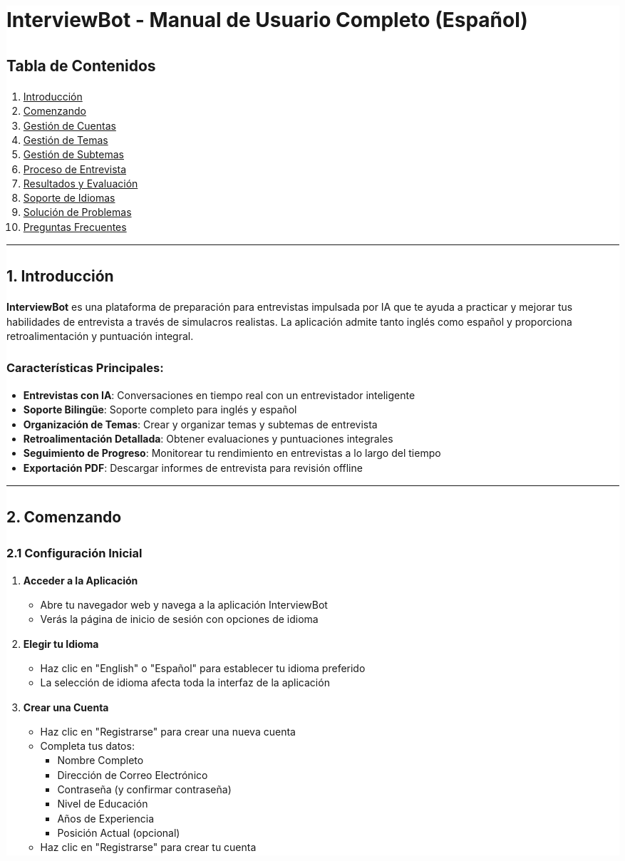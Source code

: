 # InterviewBot - Manual de Usuario Completo (Español)

## Tabla de Contenidos
1. [Introducción](#introducción)
2. [Comenzando](#comenzando)
3. [Gestión de Cuentas](#gestión-de-cuentas)
4. [Gestión de Temas](#gestión-de-temas)
5. [Gestión de Subtemas](#gestión-de-subtemas)
6. [Proceso de Entrevista](#proceso-de-entrevista)
7. [Resultados y Evaluación](#resultados-y-evaluación)
8. [Soporte de Idiomas](#soporte-de-idiomas)
9. [Solución de Problemas](#solución-de-problemas)
10. [Preguntas Frecuentes](#preguntas-frecuentes)

---

## 1. Introducción

**InterviewBot** es una plataforma de preparación para entrevistas impulsada por IA que te ayuda a practicar y mejorar tus habilidades de entrevista a través de simulacros realistas. La aplicación admite tanto inglés como español y proporciona retroalimentación y puntuación integral.

### Características Principales:
- **Entrevistas con IA**: Conversaciones en tiempo real con un entrevistador inteligente
- **Soporte Bilingüe**: Soporte completo para inglés y español
- **Organización de Temas**: Crear y organizar temas y subtemas de entrevista
- **Retroalimentación Detallada**: Obtener evaluaciones y puntuaciones integrales
- **Seguimiento de Progreso**: Monitorear tu rendimiento en entrevistas a lo largo del tiempo
- **Exportación PDF**: Descargar informes de entrevista para revisión offline

---

## 2. Comenzando

### 2.1 Configuración Inicial

1. **Acceder a la Aplicación**
   - Abre tu navegador web y navega a la aplicación InterviewBot
   - Verás la página de inicio de sesión con opciones de idioma

2. **Elegir tu Idioma**
   - Haz clic en "English" o "Español" para establecer tu idioma preferido
   - La selección de idioma afecta toda la interfaz de la aplicación

3. **Crear una Cuenta**
   - Haz clic en "Registrarse" para crear una nueva cuenta
   - Completa tus datos:
     - Nombre Completo
     - Dirección de Correo Electrónico
     - Contraseña (y confirmar contraseña)
     - Nivel de Educación
     - Años de Experiencia
     - Posición Actual (opcional)
   - Haz clic en "Registrarse" para crear tu cuenta
